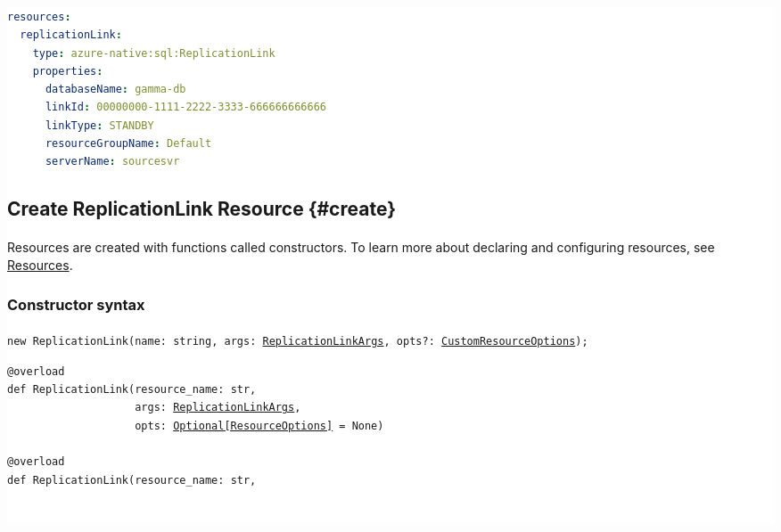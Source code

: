 
<div>
<pulumi-choosable type="language" values="yaml">


```yaml
resources:
  replicationLink:
    type: azure-native:sql:ReplicationLink
    properties:
      databaseName: gamma-db
      linkId: 00000000-1111-2222-3333-666666666666
      linkType: STANDBY
      resourceGroupName: Default
      serverName: sourcesvr

```


</pulumi-choosable>
</div>





</pulumi-examples></div>




## Create ReplicationLink Resource {#create}

Resources are created with functions called constructors. To learn more about declaring and configuring resources, see [Resources](/docs/concepts/resources/).

### Constructor syntax
<div>
<pulumi-chooser type="language" options="csharp,go,typescript,python,yaml,java"></pulumi-chooser>
</div>


<div>
<pulumi-choosable type="language" values="javascript,typescript">
<div class="no-copy"><div class="highlight"><pre class="chroma"><code class="language-typescript" data-lang="typescript"><span class="k">new </span><span class="nx">ReplicationLink</span><span class="p">(</span><span class="nx">name</span><span class="p">:</span> <span class="nx">string</span><span class="p">,</span> <span class="nx">args</span><span class="p">:</span> <span class="nx"><a href="#inputs">ReplicationLinkArgs</a></span><span class="p">,</span> <span class="nx">opts</span><span class="p">?:</span> <span class="nx"><a href="/docs/reference/pkg/nodejs/pulumi/pulumi/#CustomResourceOptions">CustomResourceOptions</a></span><span class="p">);</span></code></pre></div>
</div></pulumi-choosable>
</div>

<div>
<pulumi-choosable type="language" values="python">
<div class="no-copy"><div class="highlight"><pre class="chroma"><code class="language-python" data-lang="python"><span class=nd>@overload</span>
<span class="k">def </span><span class="nx">ReplicationLink</span><span class="p">(</span><span class="nx">resource_name</span><span class="p">:</span> <span class="nx">str</span><span class="p">,</span>
                    <span class="nx">args</span><span class="p">:</span> <span class="nx"><a href="#inputs">ReplicationLinkArgs</a></span><span class="p">,</span>
                    <span class="nx">opts</span><span class="p">:</span> <span class="nx"><a href="/docs/reference/pkg/python/pulumi/#pulumi.ResourceOptions">Optional[ResourceOptions]</a></span> = None<span class="p">)</span>
<span></span>
<span class=nd>@overload</span>
<span class="k">def </span><span class="nx">ReplicationLink</span><span class="p">(</span><span class="nx">resource_name</span><span class="p">:</span> <span class="nx">str</span><span class="p">,</span>